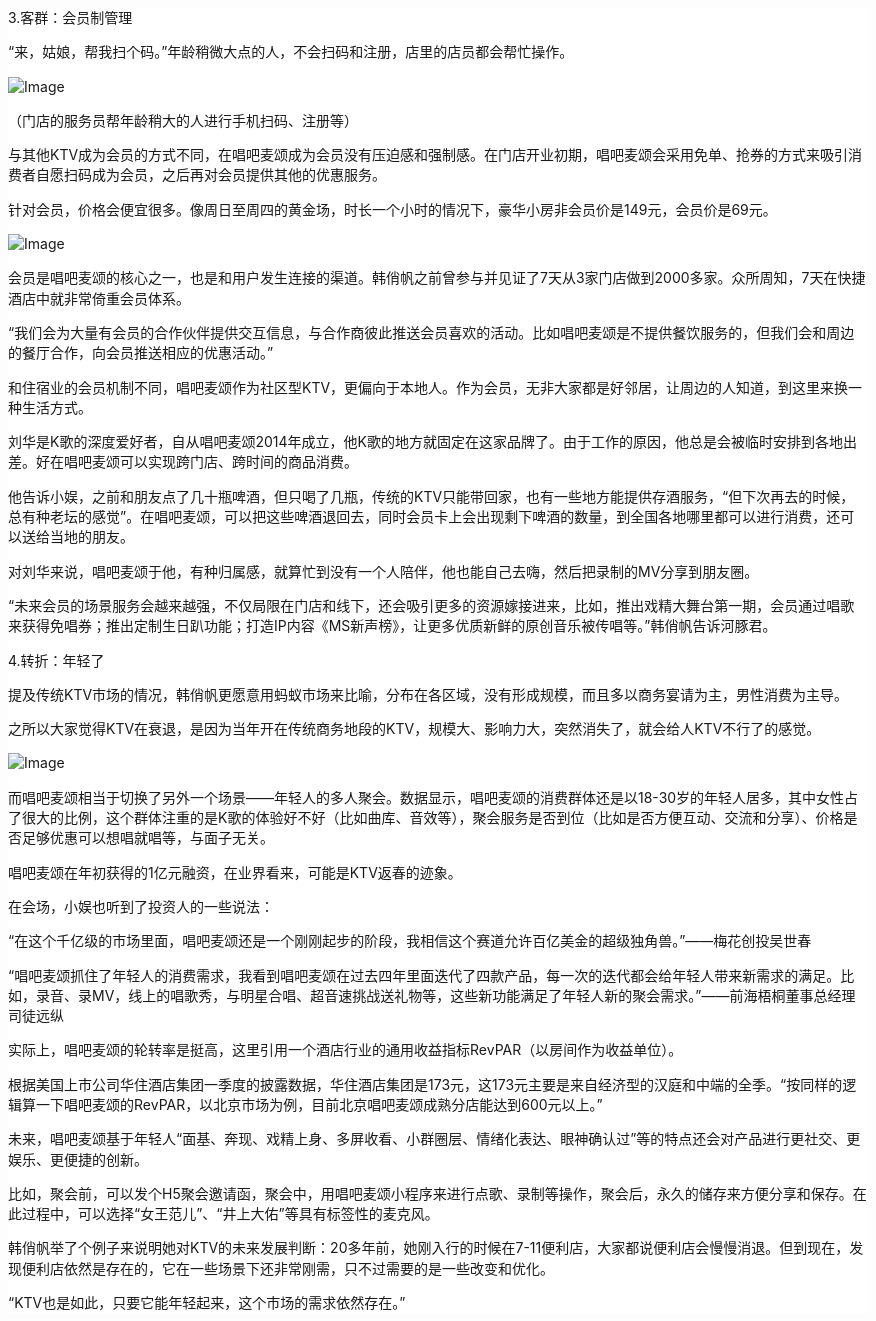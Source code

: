 3.客群：会员制管理

“来，姑娘，帮我扫个码。”年龄稍微大点的人，不会扫码和注册，店里的店员都会帮忙操作。

![Image](http://p3.pstatp.com/large/pgc-image/152755614736614edd7f888)

（门店的服务员帮年龄稍大的人进行手机扫码、注册等）

与其他KTV成为会员的方式不同，在唱吧麦颂成为会员没有压迫感和强制感。在门店开业初期，唱吧麦颂会采用免单、抢券的方式来吸引消费者自愿扫码成为会员，之后再对会员提供其他的优惠服务。

针对会员，价格会便宜很多。像周日至周四的黄金场，时长一个小时的情况下，豪华小房非会员价是149元，会员价是69元。

![Image](http://p3.pstatp.com/large/pgc-image/1527556147579a75897aefe)

会员是唱吧麦颂的核心之一，也是和用户发生连接的渠道。韩俏帆之前曾参与并见证了7天从3家门店做到2000多家。众所周知，7天在快捷酒店中就非常倚重会员体系。

“我们会为大量有会员的合作伙伴提供交互信息，与合作商彼此推送会员喜欢的活动。比如唱吧麦颂是不提供餐饮服务的，但我们会和周边的餐厅合作，向会员推送相应的优惠活动。”

和住宿业的会员机制不同，唱吧麦颂作为社区型KTV，更偏向于本地人。作为会员，无非大家都是好邻居，让周边的人知道，到这里来换一种生活方式。

刘华是K歌的深度爱好者，自从唱吧麦颂2014年成立，他K歌的地方就固定在这家品牌了。由于工作的原因，他总是会被临时安排到各地出差。好在唱吧麦颂可以实现跨门店、跨时间的商品消费。

他告诉小娱，之前和朋友点了几十瓶啤酒，但只喝了几瓶，传统的KTV只能带回家，也有一些地方能提供存酒服务，“但下次再去的时候，总有种老坛的感觉”。在唱吧麦颂，可以把这些啤酒退回去，同时会员卡上会出现剩下啤酒的数量，到全国各地哪里都可以进行消费，还可以送给当地的朋友。

对刘华来说，唱吧麦颂于他，有种归属感，就算忙到没有一个人陪伴，他也能自己去嗨，然后把录制的MV分享到朋友圈。

“未来会员的场景服务会越来越强，不仅局限在门店和线下，还会吸引更多的资源嫁接进来，比如，推出戏精大舞台第一期，会员通过唱歌来获得免唱券；推出定制生日趴功能；打造IP内容《MS新声榜》，让更多优质新鲜的原创音乐被传唱等。”韩俏帆告诉河豚君。

4.转折：年轻了

提及传统KTV市场的情况，韩俏帆更愿意用蚂蚁市场来比喻，分布在各区域，没有形成规模，而且多以商务宴请为主，男性消费为主导。

之所以大家觉得KTV在衰退，是因为当年开在传统商务地段的KTV，规模大、影响力大，突然消失了，就会给人KTV不行了的感觉。

![Image](http://p3.pstatp.com/large/pgc-image/1527556147903335a559121)

而唱吧麦颂相当于切换了另外一个场景——年轻人的多人聚会。数据显示，唱吧麦颂的消费群体还是以18-30岁的年轻人居多，其中女性占了很大的比例，这个群体注重的是K歌的体验好不好（比如曲库、音效等），聚会服务是否到位（比如是否方便互动、交流和分享）、价格是否足够优惠可以想唱就唱等，与面子无关。

唱吧麦颂在年初获得的1亿元融资，在业界看来，可能是KTV返春的迹象。

在会场，小娱也听到了投资人的一些说法：

“在这个千亿级的市场里面，唱吧麦颂还是一个刚刚起步的阶段，我相信这个赛道允许百亿美金的超级独角兽。”——梅花创投吴世春

“唱吧麦颂抓住了年轻人的消费需求，我看到唱吧麦颂在过去四年里面迭代了四款产品，每一次的迭代都会给年轻人带来新需求的满足。比如，录音、录MV，线上的唱歌秀，与明星合唱、超音速挑战送礼物等，这些新功能满足了年轻人新的聚会需求。”——前海梧桐董事总经理司徒远纵

实际上，唱吧麦颂的轮转率是挺高，这里引用一个酒店行业的通用收益指标RevPAR（以房间作为收益单位）。

根据美国上市公司华住酒店集团一季度的披露数据，华住酒店集团是173元，这173元主要是来自经济型的汉庭和中端的全季。“按同样的逻辑算一下唱吧麦颂的RevPAR，以北京市场为例，目前北京唱吧麦颂成熟分店能达到600元以上。”

未来，唱吧麦颂基于年轻人“面基、奔现、戏精上身、多屏收看、小群圈层、情绪化表达、眼神确认过”等的特点还会对产品进行更社交、更娱乐、更便捷的创新。

比如，聚会前，可以发个H5聚会邀请函，聚会中，用唱吧麦颂小程序来进行点歌、录制等操作，聚会后，永久的储存来方便分享和保存。在此过程中，可以选择“女王范儿”、“井上大佑”等具有标签性的麦克风。

韩俏帆举了个例子来说明她对KTV的未来发展判断：20多年前，她刚入行的时候在7-11便利店，大家都说便利店会慢慢消退。但到现在，发现便利店依然是存在的，它在一些场景下还非常刚需，只不过需要的是一些改变和优化。

“KTV也是如此，只要它能年轻起来，这个市场的需求依然存在。”

